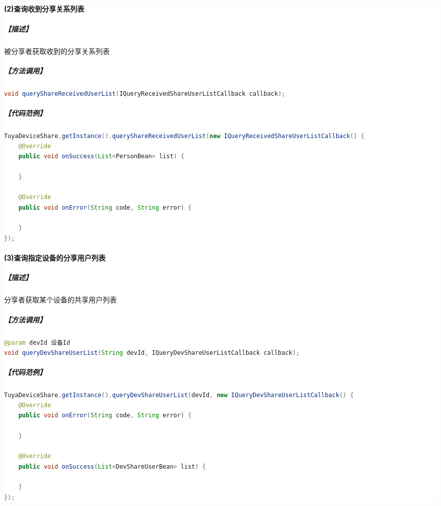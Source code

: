 #### (2)查询收到分享关系列表
##### 【描述】
被分享者获取收到的分享关系列表
##### 【方法调用】

```java
void queryShareReceivedUserList(IQueryReceivedShareUserListCallback callback);

```

##### 【代码范例】

```java
TuyaDeviceShare.getInstance().queryShareReceivedUserList(new IQueryReceivedShareUserListCallback() {
    @Override
    public void onSuccess(List<PersonBean> list) {

    }

    @Override
    public void onError(String code, String error) {

    }
});

```

#### (3)查询指定设备的分享用户列表
##### 【描述】
分享者获取某个设备的共享用户列表
##### 【方法调用】

```java
@param devId 设备Id
void queryDevShareUserList(String devId, IQueryDevShareUserListCallback callback);

```

##### 【代码范例】

```java
TuyaDeviceShare.getInstance().queryDevShareUserList(devId, new IQueryDevShareUserListCallback() {
    @Override
    public void onError(String code, String error) {
        
    }

    @Override
    public void onSuccess(List<DevShareUserBean> list) {

    }
});
```
